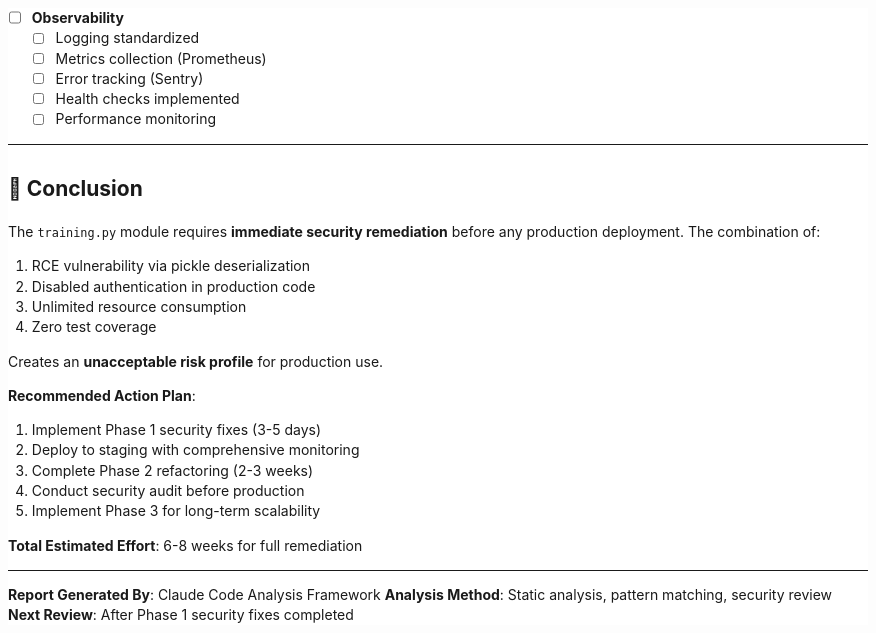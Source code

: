 - [ ] **Observability**
  - [ ] Logging standardized
  - [ ] Metrics collection (Prometheus)
  - [ ] Error tracking (Sentry)
  - [ ] Health checks implemented
  - [ ] Performance monitoring

---

## 📝 Conclusion

The `training.py` module requires **immediate security remediation** before any production deployment. The combination of:

1. RCE vulnerability via pickle deserialization
2. Disabled authentication in production code
3. Unlimited resource consumption
4. Zero test coverage

Creates an **unacceptable risk profile** for production use.

**Recommended Action Plan**:
1. Implement Phase 1 security fixes (3-5 days)
2. Deploy to staging with comprehensive monitoring
3. Complete Phase 2 refactoring (2-3 weeks)
4. Conduct security audit before production
5. Implement Phase 3 for long-term scalability

**Total Estimated Effort**: 6-8 weeks for full remediation

---

**Report Generated By**: Claude Code Analysis Framework
**Analysis Method**: Static analysis, pattern matching, security review
**Next Review**: After Phase 1 security fixes completed
